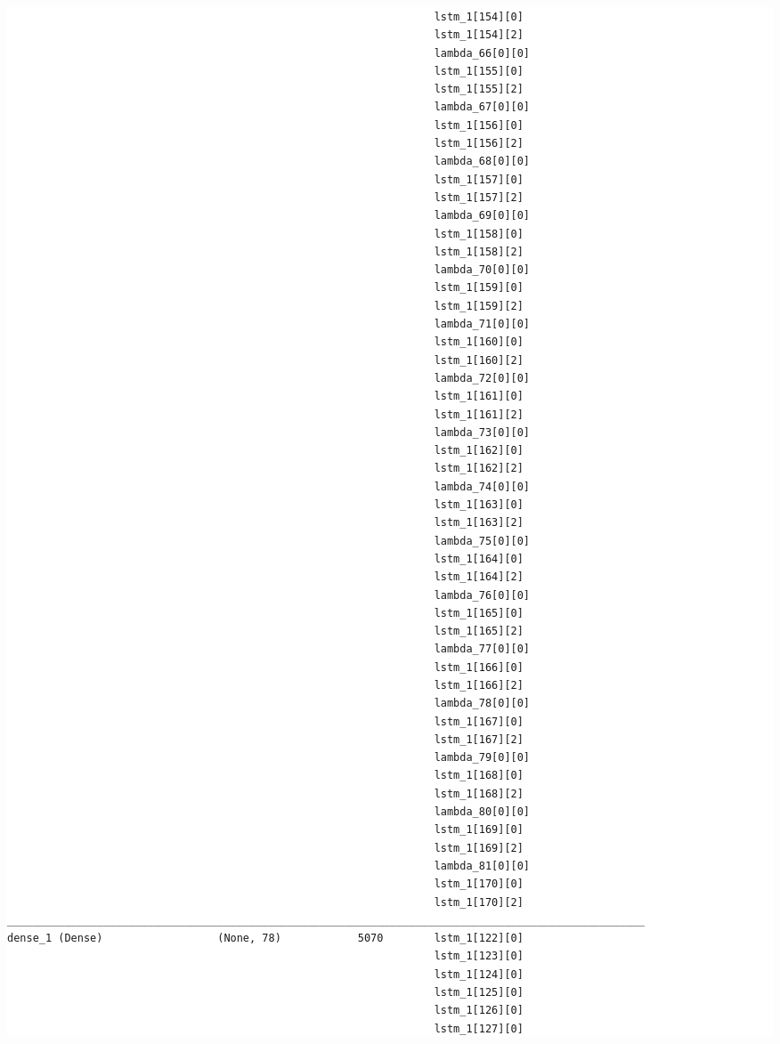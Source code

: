                                                                        lstm_1[154][0]                   
                                                                       lstm_1[154][2]                   
                                                                       lambda_66[0][0]                  
                                                                       lstm_1[155][0]                   
                                                                       lstm_1[155][2]                   
                                                                       lambda_67[0][0]                  
                                                                       lstm_1[156][0]                   
                                                                       lstm_1[156][2]                   
                                                                       lambda_68[0][0]                  
                                                                       lstm_1[157][0]                   
                                                                       lstm_1[157][2]                   
                                                                       lambda_69[0][0]                  
                                                                       lstm_1[158][0]                   
                                                                       lstm_1[158][2]                   
                                                                       lambda_70[0][0]                  
                                                                       lstm_1[159][0]                   
                                                                       lstm_1[159][2]                   
                                                                       lambda_71[0][0]                  
                                                                       lstm_1[160][0]                   
                                                                       lstm_1[160][2]                   
                                                                       lambda_72[0][0]                  
                                                                       lstm_1[161][0]                   
                                                                       lstm_1[161][2]                   
                                                                       lambda_73[0][0]                  
                                                                       lstm_1[162][0]                   
                                                                       lstm_1[162][2]                   
                                                                       lambda_74[0][0]                  
                                                                       lstm_1[163][0]                   
                                                                       lstm_1[163][2]                   
                                                                       lambda_75[0][0]                  
                                                                       lstm_1[164][0]                   
                                                                       lstm_1[164][2]                   
                                                                       lambda_76[0][0]                  
                                                                       lstm_1[165][0]                   
                                                                       lstm_1[165][2]                   
                                                                       lambda_77[0][0]                  
                                                                       lstm_1[166][0]                   
                                                                       lstm_1[166][2]                   
                                                                       lambda_78[0][0]                  
                                                                       lstm_1[167][0]                   
                                                                       lstm_1[167][2]                   
                                                                       lambda_79[0][0]                  
                                                                       lstm_1[168][0]                   
                                                                       lstm_1[168][2]                   
                                                                       lambda_80[0][0]                  
                                                                       lstm_1[169][0]                   
                                                                       lstm_1[169][2]                   
                                                                       lambda_81[0][0]                  
                                                                       lstm_1[170][0]                   
                                                                       lstm_1[170][2]                   
    ____________________________________________________________________________________________________
    dense_1 (Dense)                  (None, 78)            5070        lstm_1[122][0]                   
                                                                       lstm_1[123][0]                   
                                                                       lstm_1[124][0]                   
                                                                       lstm_1[125][0]                   
                                                                       lstm_1[126][0]                   
                                                                       lstm_1[127][0]                   